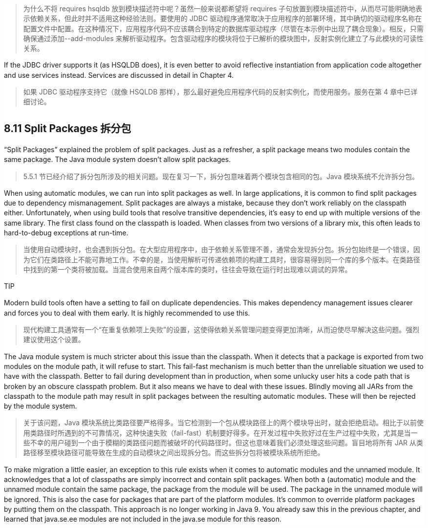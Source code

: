 > 为什么不将 requires hsqldb 放到模块描述符中呢？虽然一般来说都希望将 requires 子句放置到模块描述符中，从而尽可能明确地表示依赖关系，但此时并不适用这种经验法则。要使用的 JDBC 驱动程序通常取决于应用程序的部署环境，其中确切的驱动程序名称在配置文件中配置。在这种情况下，应用程序代码不应该耦合到特定的数据库驱动程序（尽管在本示例中出现了耦合现象）。相反，只需确保通过添加--add-modules 来解析驱动程序。包含驱动程序的模块将位于已解析的模块图中，反射实例化建立了与此模块的可读性关系。

If the JDBC driver supports it (as HSQLDB does), it is even better to avoid reflective instantiation from application code altogether and use services instead. Services are discussed in detail in Chapter 4.

> 如果 JDBC 驱动程序支持它（就像 HSQLDB 那样），那么最好避免应用程序代码的反射实例化，而使用服务。服务在第 4 章中已详细讨论。

## 8.11 Split Packages 拆分包

“Split Packages” explained the problem of split packages. Just as a refresher, a split package means two modules contain the same package. The Java module system doesn’t allow split packages.

> 5.5.1 节已经介绍了拆分包所涉及的相关问题。现在复习一下，拆分包意味着两个模块包含相同的包。Java 模块系统不允许拆分包。

When using automatic modules, we can run into split packages as well. In large applications, it is common to find split packages due to dependency mismanagement. Split packages are always a mistake, because they don’t work reliably on the classpath either. Unfortunately, when using build tools that resolve transitive dependencies, it’s easy to end up with multiple versions of the same library. The first class found on the classpath is loaded. When classes from two versions of a library mix, this often leads to hard-to-debug exceptions at run-time.

> 当使用自动模块时，也会遇到拆分包。在大型应用程序中，由于依赖关系管理不善，通常会发现拆分包。拆分包始终是一个错误，因为它们在类路径上不能可靠地工作。不幸的是，当使用解析可传递依赖项的构建工具时，很容易得到同一个库的多个版本。在类路径中找到的第一个类将被加载。当混合使用来自两个版本库的类时，往往会导致在运行时出现难以调试的异常。

TIP

Modern build tools often have a setting to fail on duplicate dependencies. This makes dependency management issues clearer and forces you to deal with them early. It is highly recommended to use this.

> 现代构建工具通常有一个“在重复依赖项上失败”的设置，这使得依赖关系管理问题变得更加清晰，从而迫使尽早解决这些问题。强烈建议使用这个设置。

The Java module system is much stricter about this issue than the classpath. When it detects that a package is exported from two modules on the module path, it will refuse to start. This fail-fast mechanism is much better than the unreliable situation we used to have with the classpath. Better to fail during development than in production, when some unlucky user hits a code path that is broken by an obscure classpath problem. But it also means we have to deal with these issues. Blindly moving all JARs from the classpath to the module path may result in split packages between the resulting automatic modules. These will then be rejected by the module system.

> 关于该问题，Java 模块系统比类路径要严格得多。当它检测到一个包从模块路径上的两个模块导出时，就会拒绝启动。相比于以前使用类路径时所遇到的不可靠情况，这种快速失败（fail-fast）机制要好得多。在开发过程中失败好过在生产过程中失败，尤其是当一些不幸的用户碰到一个由于模糊的类路径问题而被破坏的代码路径时。但这也意味着我们必须处理这些问题。盲目地将所有 JAR 从类路径移至模块路径可能导致在生成的自动模块之间出现拆分包。而这些拆分包将被模块系统所拒绝。

To make migration a little easier, an exception to this rule exists when it comes to automatic modules and the unnamed module. It acknowledges that a lot of classpaths are simply incorrect and contain split packages. When both a (automatic) module and the unnamed module contain the same package, the package from the module will be used. The package in the unnamed module will be ignored. This is also the case for packages that are part of the platform modules. It’s common to override platform packages by putting them on the classpath. This approach is no longer working in Java 9. You already saw this in the previous chapter, and learned that java.se.ee modules are not included in the java.se module for this reason.
